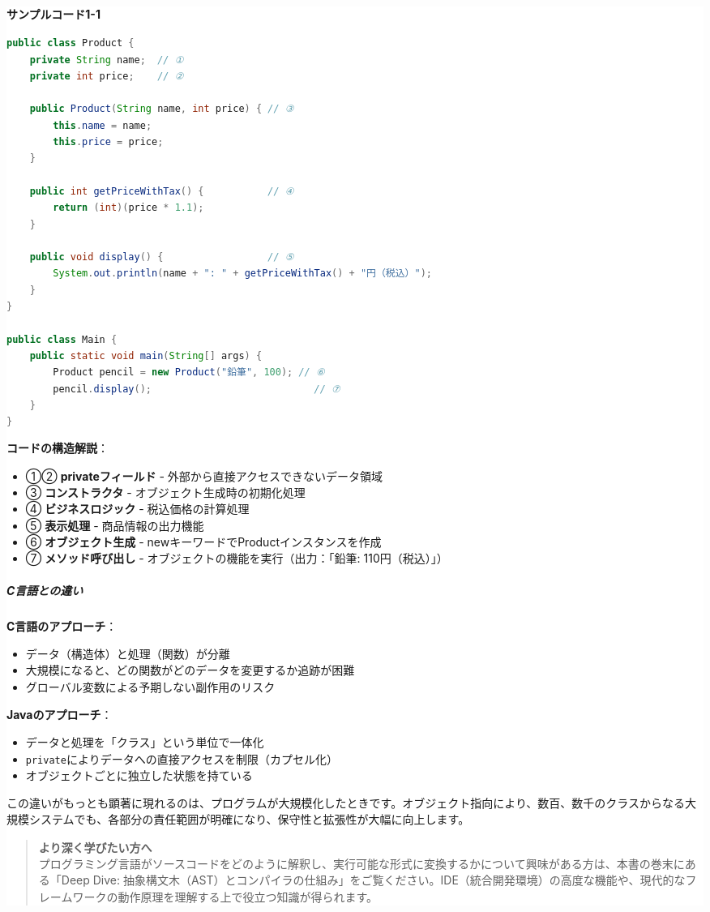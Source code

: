 <span class="listing-number">**サンプルコード1-1**</span>

```java
public class Product {
    private String name;  // ①
    private int price;    // ②
    
    public Product(String name, int price) { // ③
        this.name = name;
        this.price = price;
    }
    
    public int getPriceWithTax() {           // ④
        return (int)(price * 1.1);
    }
    
    public void display() {                  // ⑤
        System.out.println(name + ": " + getPriceWithTax() + "円（税込）");
    }
}

public class Main {
    public static void main(String[] args) {
        Product pencil = new Product("鉛筆", 100); // ⑥
        pencil.display();                            // ⑦
    }
}
```

**コードの構造解説**：
- ①② **privateフィールド** - 外部から直接アクセスできないデータ領域
- ③ **コンストラクタ** - オブジェクト生成時の初期化処理
- ④ **ビジネスロジック** - 税込価格の計算処理
- ⑤ **表示処理** - 商品情報の出力機能
- ⑥ **オブジェクト生成** - newキーワードでProductインスタンスを作成
- ⑦ **メソッド呼び出し** - オブジェクトの機能を実行（出力：「鉛筆: 110円（税込）」）

##### C言語との違い

**C言語のアプローチ**：
- データ（構造体）と処理（関数）が分離
- 大規模になると、どの関数がどのデータを変更するか追跡が困難
- グローバル変数による予期しない副作用のリスク

**Javaのアプローチ**：
- データと処理を「クラス」という単位で一体化
- `private`によりデータへの直接アクセスを制限（カプセル化）
- オブジェクトごとに独立した状態を持ている

この違いがもっとも顕著に現れるのは、プログラムが大規模化したときです。オブジェクト指向により、数百、数千のクラスからなる大規模システムでも、各部分の責任範囲が明確になり、保守性と拡張性が大幅に向上します。

> **より深く学びたい方へ**  
> プログラミング言語がソースコードをどのように解釈し、実行可能な形式に変換するかについて興味がある方は、本書の巻末にある「Deep Dive: 抽象構文木（AST）とコンパイラの仕組み」をご覧ください。IDE（統合開発環境）の高度な機能や、現代的なフレームワークの動作原理を理解する上で役立つ知識が得られます。
